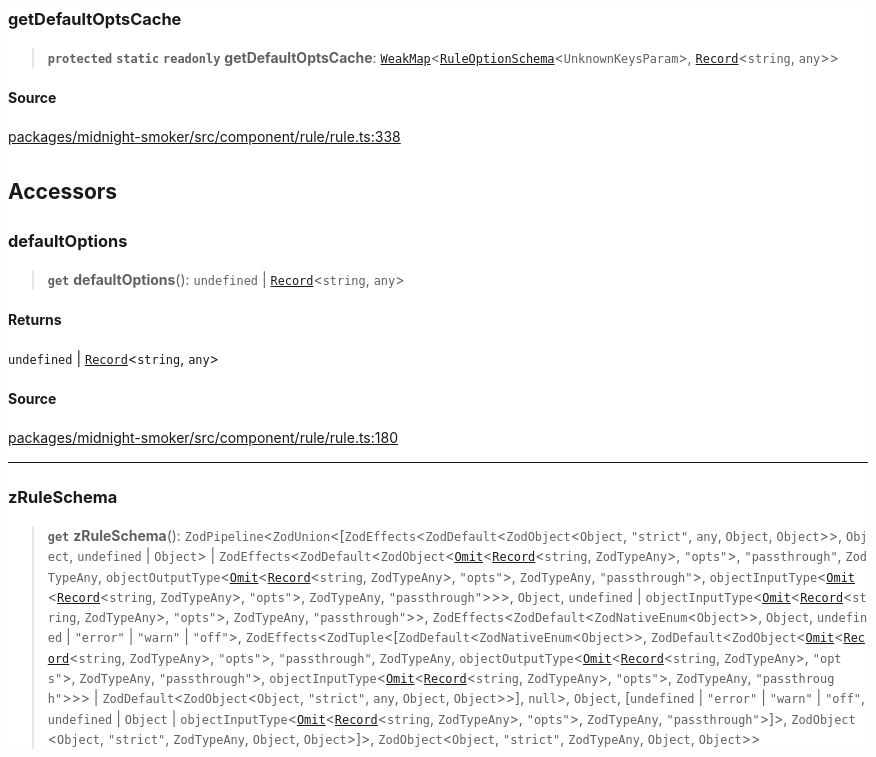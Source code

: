 ### getDefaultOptsCache

> **`protected`** **`static`** **`readonly`** **getDefaultOptsCache**: [`WeakMap`]( https://developer.mozilla.org/docs/Web/JavaScript/Reference/Global_Objects/WeakMap )\<[`RuleOptionSchema`](/api/midnight-smoker/midnight-smoker/rule/type-aliases/ruleoptionschema/)\<`UnknownKeysParam`\>, [`Record`]( https://www.typescriptlang.org/docs/handbook/utility-types.html#recordkeys-type )\<`string`, `any`\>\>

#### Source

[packages/midnight-smoker/src/component/rule/rule.ts:338](https://github.com/boneskull/midnight-smoker/blob/417858b/packages/midnight-smoker/src/component/rule/rule.ts#L338)

## Accessors

### defaultOptions

> **`get`** **defaultOptions**(): `undefined` \| [`Record`]( https://www.typescriptlang.org/docs/handbook/utility-types.html#recordkeys-type )\<`string`, `any`\>

#### Returns

`undefined` \| [`Record`]( https://www.typescriptlang.org/docs/handbook/utility-types.html#recordkeys-type )\<`string`, `any`\>

#### Source

[packages/midnight-smoker/src/component/rule/rule.ts:180](https://github.com/boneskull/midnight-smoker/blob/417858b/packages/midnight-smoker/src/component/rule/rule.ts#L180)

***

### zRuleSchema

> **`get`** **zRuleSchema**(): `ZodPipeline`\<`ZodUnion`\<[`ZodEffects`\<`ZodDefault`\<`ZodObject`\<`Object`, `"strict"`, `any`, `Object`, `Object`\>\>, `Object`, `undefined` \| `Object`\> \| `ZodEffects`\<`ZodDefault`\<`ZodObject`\<[`Omit`]( https://www.typescriptlang.org/docs/handbook/utility-types.html#omittype-keys )\<[`Record`]( https://www.typescriptlang.org/docs/handbook/utility-types.html#recordkeys-type )\<`string`, `ZodTypeAny`\>, `"opts"`\>, `"passthrough"`, `ZodTypeAny`, `objectOutputType`\<[`Omit`]( https://www.typescriptlang.org/docs/handbook/utility-types.html#omittype-keys )\<[`Record`]( https://www.typescriptlang.org/docs/handbook/utility-types.html#recordkeys-type )\<`string`, `ZodTypeAny`\>, `"opts"`\>, `ZodTypeAny`, `"passthrough"`\>, `objectInputType`\<[`Omit`]( https://www.typescriptlang.org/docs/handbook/utility-types.html#omittype-keys )\<[`Record`]( https://www.typescriptlang.org/docs/handbook/utility-types.html#recordkeys-type )\<`string`, `ZodTypeAny`\>, `"opts"`\>, `ZodTypeAny`, `"passthrough"`\>\>\>, `Object`, `undefined` \| `objectInputType`\<[`Omit`]( https://www.typescriptlang.org/docs/handbook/utility-types.html#omittype-keys )\<[`Record`]( https://www.typescriptlang.org/docs/handbook/utility-types.html#recordkeys-type )\<`string`, `ZodTypeAny`\>, `"opts"`\>, `ZodTypeAny`, `"passthrough"`\>\>, `ZodEffects`\<`ZodDefault`\<`ZodNativeEnum`\<`Object`\>\>, `Object`, `undefined` \| `"error"` \| `"warn"` \| `"off"`\>, `ZodEffects`\<`ZodTuple`\<[`ZodDefault`\<`ZodNativeEnum`\<`Object`\>\>, `ZodDefault`\<`ZodObject`\<[`Omit`]( https://www.typescriptlang.org/docs/handbook/utility-types.html#omittype-keys )\<[`Record`]( https://www.typescriptlang.org/docs/handbook/utility-types.html#recordkeys-type )\<`string`, `ZodTypeAny`\>, `"opts"`\>, `"passthrough"`, `ZodTypeAny`, `objectOutputType`\<[`Omit`]( https://www.typescriptlang.org/docs/handbook/utility-types.html#omittype-keys )\<[`Record`]( https://www.typescriptlang.org/docs/handbook/utility-types.html#recordkeys-type )\<`string`, `ZodTypeAny`\>, `"opts"`\>, `ZodTypeAny`, `"passthrough"`\>, `objectInputType`\<[`Omit`]( https://www.typescriptlang.org/docs/handbook/utility-types.html#omittype-keys )\<[`Record`]( https://www.typescriptlang.org/docs/handbook/utility-types.html#recordkeys-type )\<`string`, `ZodTypeAny`\>, `"opts"`\>, `ZodTypeAny`, `"passthrough"`\>\>\> \| `ZodDefault`\<`ZodObject`\<`Object`, `"strict"`, `any`, `Object`, `Object`\>\>], `null`\>, `Object`, [`undefined` \| `"error"` \| `"warn"` \| `"off"`, `undefined` \| `Object` \| `objectInputType`\<[`Omit`]( https://www.typescriptlang.org/docs/handbook/utility-types.html#omittype-keys )\<[`Record`]( https://www.typescriptlang.org/docs/handbook/utility-types.html#recordkeys-type )\<`string`, `ZodTypeAny`\>, `"opts"`\>, `ZodTypeAny`, `"passthrough"`\>]\>, `ZodObject`\<`Object`, `"strict"`, `ZodTypeAny`, `Object`, `Object`\>]\>, `ZodObject`\<`Object`, `"strict"`, `ZodTypeAny`, `Object`, `Object`\>\>
